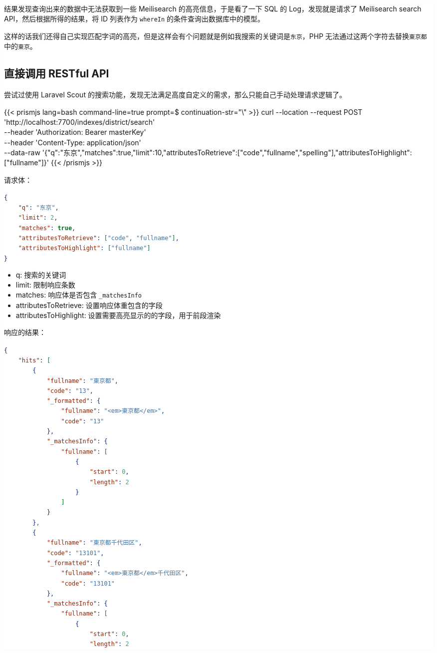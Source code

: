 结果发现查询出来的数据中无法获取到一些 Meilisearch 的高亮信息，于是看了一下 SQL 的 Log，发现就是请求了 Meilisearch search API，然后根据所得的结果，将 ID 列表作为 `whereIn` 的条件查询出数据库中的模型。

这样的话我们还得自己实现匹配字词的高亮，但是这样会有个问题就是例如我搜索的关键词是`东京`，PHP 无法通过这两个字符去替换`東京都`中的`東京`。

## 直接调用 RESTful  API

尝试过使用 Laravel Scout 的搜索功能，发现无法满足高度自定义的需求，那么只能自己手动处理请求逻辑了。

{{< prismjs lang=bash command-line=true prompt=$ continuation-str=\"\\" >}}
curl --location --request POST 'http://localhost:7700/indexes/district/search' \
--header 'Authorization: Bearer masterKey' \
--header 'Content-Type: application/json' \
--data-raw '{"q":"东京","matches":true,"limit":10,"attributesToRetrieve":["code","fullname","spelling"],"attributesToHighlight":["fullname"]}'
{{< /prismjs >}}

请求体：
```json
{
    "q": "东京",
    "limit": 2,
    "matches": true,
    "attributesToRetrieve": ["code", "fullname"],
    "attributesToHighlight": ["fullname"]
}
```

* q: 搜索的关键词
* limit: 限制响应条数
* matches: 响应体是否包含 `_matchesInfo`
* attributesToRetrieve:  设置响应体重包含的字段
* attributesToHighlight: 设置需要高亮显示的的字段，用于前段渲染

响应的结果：
```json
{
    "hits": [
        {
            "fullname": "東京都",
            "code": "13",
            "_formatted": {
                "fullname": "<em>東京都</em>",
                "code": "13"
            },
            "_matchesInfo": {
                "fullname": [
                    {
                        "start": 0,
                        "length": 2
                    }
                ]
            }
        },
        {
            "fullname": "東京都千代田区",
            "code": "13101",
            "_formatted": {
                "fullname": "<em>東京都</em>千代田区",
                "code": "13101"
            },
            "_matchesInfo": {
                "fullname": [
                    {
                        "start": 0,
                        "length": 2
```